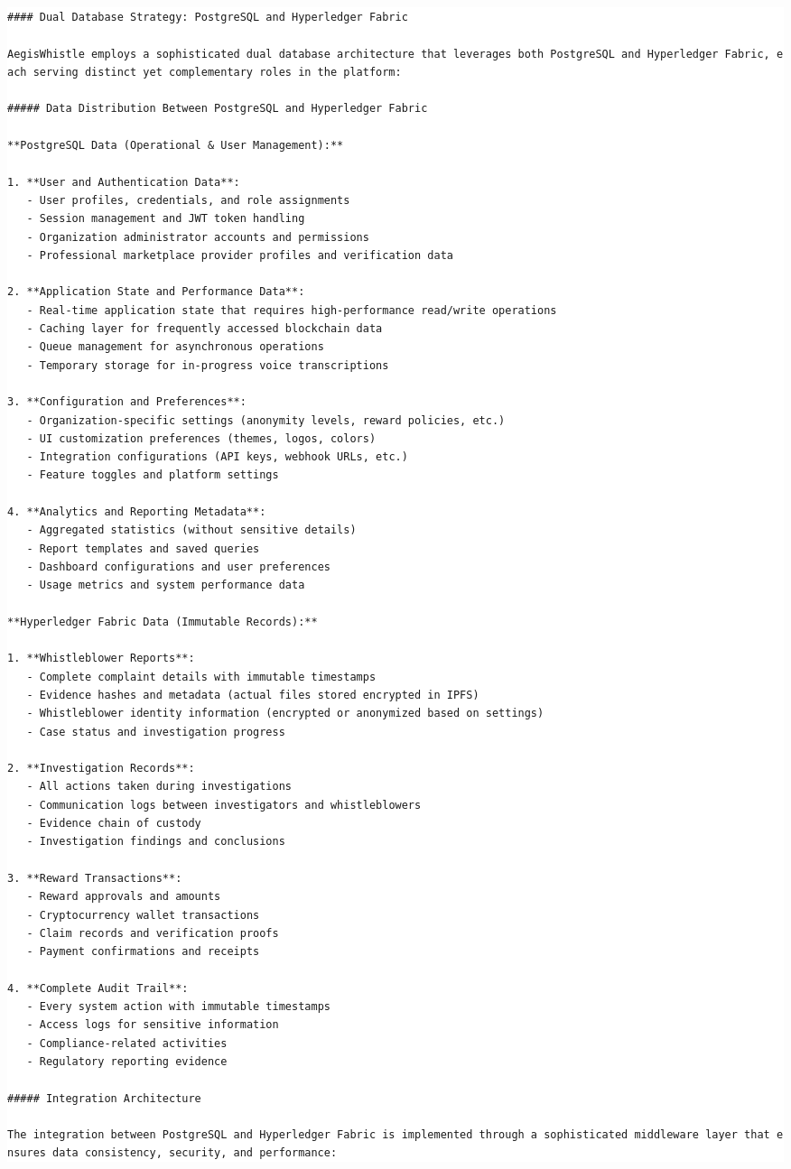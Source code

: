 ```
#### Dual Database Strategy: PostgreSQL and Hyperledger Fabric

AegisWhistle employs a sophisticated dual database architecture that leverages both PostgreSQL and Hyperledger Fabric, each serving distinct yet complementary roles in the platform:

##### Data Distribution Between PostgreSQL and Hyperledger Fabric

**PostgreSQL Data (Operational & User Management):**

1. **User and Authentication Data**: 
   - User profiles, credentials, and role assignments
   - Session management and JWT token handling
   - Organization administrator accounts and permissions
   - Professional marketplace provider profiles and verification data

2. **Application State and Performance Data**: 
   - Real-time application state that requires high-performance read/write operations
   - Caching layer for frequently accessed blockchain data
   - Queue management for asynchronous operations
   - Temporary storage for in-progress voice transcriptions

3. **Configuration and Preferences**: 
   - Organization-specific settings (anonymity levels, reward policies, etc.)
   - UI customization preferences (themes, logos, colors)
   - Integration configurations (API keys, webhook URLs, etc.)
   - Feature toggles and platform settings

4. **Analytics and Reporting Metadata**: 
   - Aggregated statistics (without sensitive details)
   - Report templates and saved queries
   - Dashboard configurations and user preferences
   - Usage metrics and system performance data

**Hyperledger Fabric Data (Immutable Records):**

1. **Whistleblower Reports**: 
   - Complete complaint details with immutable timestamps
   - Evidence hashes and metadata (actual files stored encrypted in IPFS)
   - Whistleblower identity information (encrypted or anonymized based on settings)
   - Case status and investigation progress

2. **Investigation Records**: 
   - All actions taken during investigations
   - Communication logs between investigators and whistleblowers
   - Evidence chain of custody
   - Investigation findings and conclusions

3. **Reward Transactions**: 
   - Reward approvals and amounts
   - Cryptocurrency wallet transactions
   - Claim records and verification proofs
   - Payment confirmations and receipts

4. **Complete Audit Trail**: 
   - Every system action with immutable timestamps
   - Access logs for sensitive information
   - Compliance-related activities
   - Regulatory reporting evidence

##### Integration Architecture

The integration between PostgreSQL and Hyperledger Fabric is implemented through a sophisticated middleware layer that ensures data consistency, security, and performance:
```